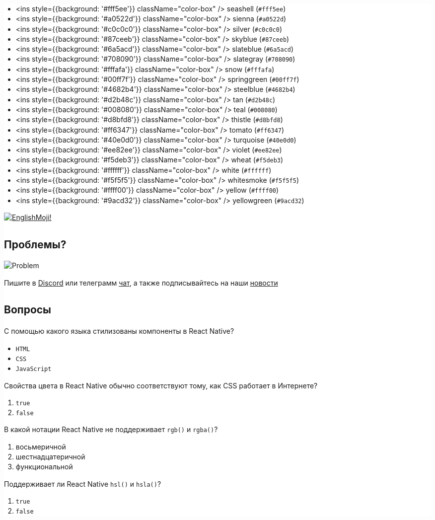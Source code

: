 - <ins style={{background: '#fff5ee'}} className="color-box" /> seashell (`#fff5ee`)
- <ins style={{background: '#a0522d'}} className="color-box" /> sienna (`#a0522d`)
- <ins style={{background: '#c0c0c0'}} className="color-box" /> silver (`#c0c0c0`)
- <ins style={{background: '#87ceeb'}} className="color-box" /> skyblue (`#87ceeb`)
- <ins style={{background: '#6a5acd'}} className="color-box" /> slateblue (`#6a5acd`)
- <ins style={{background: '#708090'}} className="color-box" /> slategray (`#708090`)
- <ins style={{background: '#fffafa'}} className="color-box" /> snow (`#fffafa`)
- <ins style={{background: '#00ff7f'}} className="color-box" /> springgreen (`#00ff7f`)
- <ins style={{background: '#4682b4'}} className="color-box" /> steelblue (`#4682b4`)
- <ins style={{background: '#d2b48c'}} className="color-box" /> tan (`#d2b48c`)
- <ins style={{background: '#008080'}} className="color-box" /> teal (`#008080`)
- <ins style={{background: '#d8bfd8'}} className="color-box" /> thistle (`#d8bfd8`)
- <ins style={{background: '#ff6347'}} className="color-box" /> tomato (`#ff6347`)
- <ins style={{background: '#40e0d0'}} className="color-box" /> turquoise (`#40e0d0`)
- <ins style={{background: '#ee82ee'}} className="color-box" /> violet (`#ee82ee`)
- <ins style={{background: '#f5deb3'}} className="color-box" /> wheat (`#f5deb3`)
- <ins style={{background: '#ffffff'}} className="color-box" /> white (`#ffffff`)
- <ins style={{background: '#f5f5f5'}} className="color-box" /> whitesmoke (`#f5f5f5`)
- <ins style={{background: '#ffff00'}} className="color-box" /> yellow (`#ffff00`)
- <ins style={{background: '#9acd32'}} className="color-box" /> yellowgreen (`#9acd32`)


[![EnglishMoji!](/img/logo/NeuroCoder.png)](https://vk.com/neurocoder)

## Проблемы?

![Problem](https://media.giphy.com/media/xTiTnGeUsWOEwsGoG4/giphy.gif)

Пишите в [Discord](https://discord.gg/6GDAfXn) или телеграмм [чат](https://t.me/jscampapp), а также подписывайтесь на наши [новости](https://t.me/javascriptapp)



## Вопросы

С помощью какого языка стилизованы компоненты в React Native?

- `HTML`
- `CSS`
- `JavaScript`

Свойства цвета в React Native обычно соответствуют тому, как CSS работает в Интернете?

1. `true`
2. `false`

В какой нотации React Native не поддерживает `rgb()` и `rgba()`?

1. восьмеричной
2. шестнадцатеричной
3. функциональной

Поддерживает ли React Native `hsl()` и `hsla()`?

1. `true`
2. `false`
